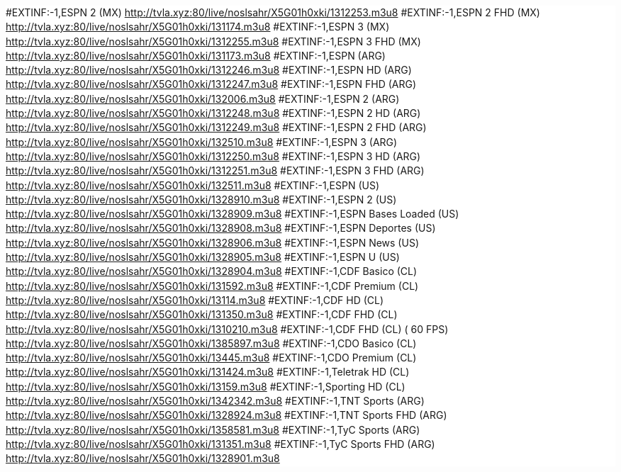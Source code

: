 #EXTINF:-1,ESPN 2 (MX)
http://tvla.xyz:80/live/noslsahr/X5G01h0xki/1312253.m3u8
#EXTINF:-1,ESPN 2 FHD (MX)
http://tvla.xyz:80/live/noslsahr/X5G01h0xki/131174.m3u8
#EXTINF:-1,ESPN 3 (MX)
http://tvla.xyz:80/live/noslsahr/X5G01h0xki/1312255.m3u8
#EXTINF:-1,ESPN 3 FHD (MX)
http://tvla.xyz:80/live/noslsahr/X5G01h0xki/131173.m3u8
#EXTINF:-1,ESPN (ARG)
http://tvla.xyz:80/live/noslsahr/X5G01h0xki/1312246.m3u8
#EXTINF:-1,ESPN HD (ARG)
http://tvla.xyz:80/live/noslsahr/X5G01h0xki/1312247.m3u8
#EXTINF:-1,ESPN FHD (ARG)
http://tvla.xyz:80/live/noslsahr/X5G01h0xki/132006.m3u8
#EXTINF:-1,ESPN 2 (ARG)
http://tvla.xyz:80/live/noslsahr/X5G01h0xki/1312248.m3u8
#EXTINF:-1,ESPN 2 HD (ARG)
http://tvla.xyz:80/live/noslsahr/X5G01h0xki/1312249.m3u8
#EXTINF:-1,ESPN 2 FHD (ARG)
http://tvla.xyz:80/live/noslsahr/X5G01h0xki/132510.m3u8
#EXTINF:-1,ESPN 3 (ARG)
http://tvla.xyz:80/live/noslsahr/X5G01h0xki/1312250.m3u8
#EXTINF:-1,ESPN 3 HD (ARG)
http://tvla.xyz:80/live/noslsahr/X5G01h0xki/1312251.m3u8
#EXTINF:-1,ESPN 3 FHD (ARG)
http://tvla.xyz:80/live/noslsahr/X5G01h0xki/132511.m3u8
#EXTINF:-1,ESPN (US)
http://tvla.xyz:80/live/noslsahr/X5G01h0xki/1328910.m3u8
#EXTINF:-1,ESPN 2 (US)
http://tvla.xyz:80/live/noslsahr/X5G01h0xki/1328909.m3u8
#EXTINF:-1,ESPN Bases Loaded (US)
http://tvla.xyz:80/live/noslsahr/X5G01h0xki/1328908.m3u8
#EXTINF:-1,ESPN Deportes (US)
http://tvla.xyz:80/live/noslsahr/X5G01h0xki/1328906.m3u8
#EXTINF:-1,ESPN News (US)
http://tvla.xyz:80/live/noslsahr/X5G01h0xki/1328905.m3u8
#EXTINF:-1,ESPN U (US)
http://tvla.xyz:80/live/noslsahr/X5G01h0xki/1328904.m3u8
#EXTINF:-1,CDF Basico (CL)
http://tvla.xyz:80/live/noslsahr/X5G01h0xki/131592.m3u8
#EXTINF:-1,CDF Premium (CL)
http://tvla.xyz:80/live/noslsahr/X5G01h0xki/13114.m3u8
#EXTINF:-1,CDF HD (CL)
http://tvla.xyz:80/live/noslsahr/X5G01h0xki/131350.m3u8
#EXTINF:-1,CDF FHD (CL)
http://tvla.xyz:80/live/noslsahr/X5G01h0xki/1310210.m3u8
#EXTINF:-1,CDF FHD (CL) ( 60 FPS)
http://tvla.xyz:80/live/noslsahr/X5G01h0xki/1385897.m3u8
#EXTINF:-1,CDO Basico (CL)
http://tvla.xyz:80/live/noslsahr/X5G01h0xki/13445.m3u8
#EXTINF:-1,CDO Premium (CL)
http://tvla.xyz:80/live/noslsahr/X5G01h0xki/131424.m3u8
#EXTINF:-1,Teletrak HD (CL)
http://tvla.xyz:80/live/noslsahr/X5G01h0xki/13159.m3u8
#EXTINF:-1,Sporting HD (CL)
http://tvla.xyz:80/live/noslsahr/X5G01h0xki/1342342.m3u8
#EXTINF:-1,TNT Sports (ARG)
http://tvla.xyz:80/live/noslsahr/X5G01h0xki/1328924.m3u8
#EXTINF:-1,TNT Sports FHD (ARG) 
http://tvla.xyz:80/live/noslsahr/X5G01h0xki/1358581.m3u8
#EXTINF:-1,TyC Sports (ARG)
http://tvla.xyz:80/live/noslsahr/X5G01h0xki/131351.m3u8
#EXTINF:-1,TyC Sports FHD (ARG)
http://tvla.xyz:80/live/noslsahr/X5G01h0xki/1328901.m3u8